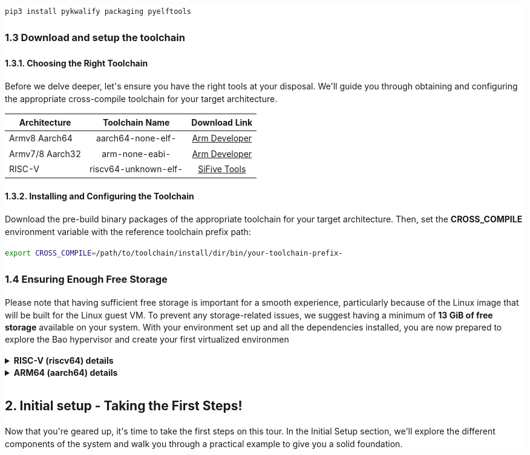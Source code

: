 ```sh
pip3 install pykwalify packaging pyelftools
```

### 1.3 Download and setup the toolchain

#### 1.3.1. Choosing the Right Toolchain

[arm-toolchains]:
  https://developer.arm.com/downloads/-/arm-gnu-toolchain-downloads
[riscv-toolchains]:
  https://github.com/sifive/freedom-tools/releases

Before we delve deeper, let's ensure you have the right tools at your disposal.
We'll guide you through obtaining and configuring the appropriate cross-compile
toolchain for your target architecture.

|  Architecture  | Toolchain Name       | Download Link                    |
|----------------|:--------------------:|:--------------------------------:|
| Armv8 Aarch64  | aarch64-none-elf-    | [Arm Developer][arm-toolchains]  |
| Armv7/8 Aarch32| arm-none-eabi-       | [Arm Developer][arm-toolchains]  |
| RISC-V         | riscv64-unknown-elf- | [SiFive Tools][riscv-toolchains] |



#### 1.3.2. Installing and Configuring the Toolchain

Download the pre-build binary packages of the appropriate toolchain for your
target architecture. Then, set the **CROSS_COMPILE** environment variable with
the reference toolchain prefix path:

```sh
export CROSS_COMPILE=/path/to/toolchain/install/dir/bin/your-toolchain-prefix-
```

### 1.4 Ensuring Enough Free Storage

Please note that having sufficient free storage is important for a smooth
experience, particularly because of the Linux image that will be built for the
Linux guest VM. To prevent any storage-related issues, we suggest having a minimum
of **13 GiB of free storage** available on your system. With your environment set
up and all the dependencies installed, you are now prepared to explore the Bao
hypervisor and create your first virtualized environmen

<details><summary><strong>RISC-V (riscv64) details</strong></summary></details>


<details><summary><strong>ARM64 (aarch64) details</strong></summary></details>



## 2. Initial setup - Taking the First Steps!

Now that you're geared up, it's time to take the first steps on this tour. In
the Initial Setup section, we'll explore the different components of the system
and walk you through a practical example to give you a solid foundation.


[bao-demos-platforms]: https://github.com/bao-project/bao-demos#appendix-i